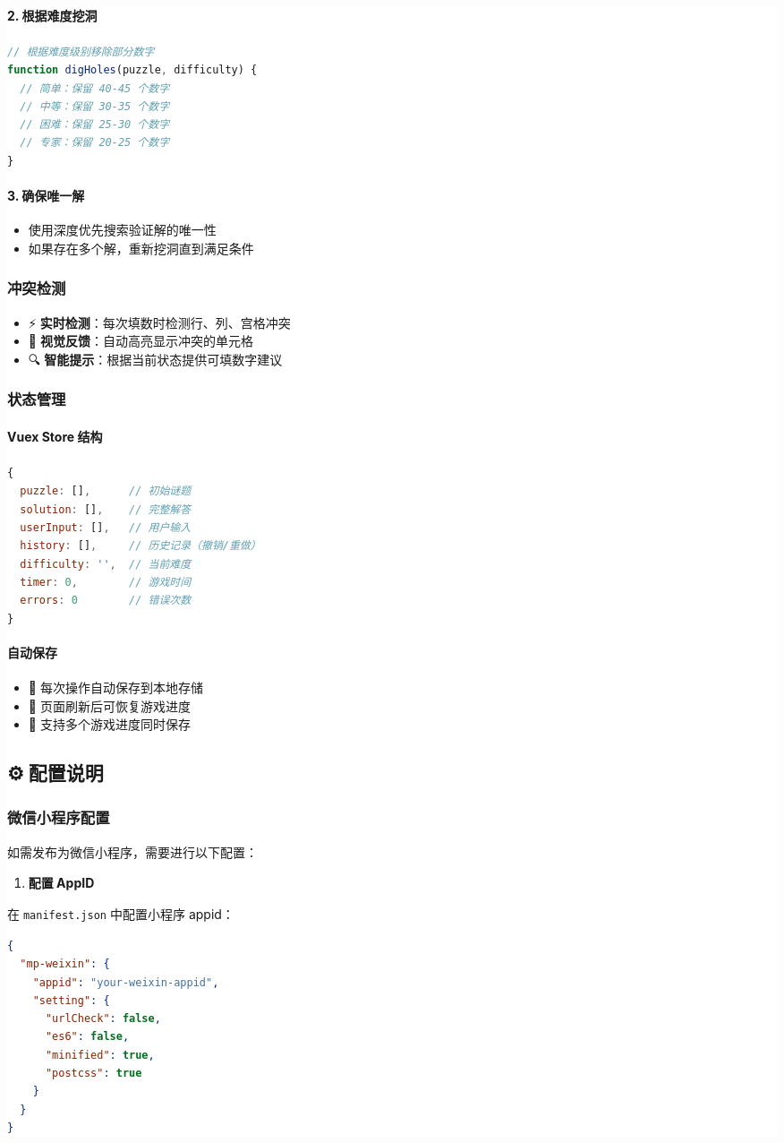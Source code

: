 #### 2. 根据难度挖洞
```javascript
// 根据难度级别移除部分数字
function digHoles(puzzle, difficulty) {
  // 简单：保留 40-45 个数字
  // 中等：保留 30-35 个数字
  // 困难：保留 25-30 个数字
  // 专家：保留 20-25 个数字
}
```

#### 3. 确保唯一解
- 使用深度优先搜索验证解的唯一性
- 如果存在多个解，重新挖洞直到满足条件

### 冲突检测

- ⚡ **实时检测**：每次填数时检测行、列、宫格冲突
- 🎨 **视觉反馈**：自动高亮显示冲突的单元格
- 🔍 **智能提示**：根据当前状态提供可填数字建议

### 状态管理

#### Vuex Store 结构
```javascript
{
  puzzle: [],      // 初始谜题
  solution: [],    // 完整解答
  userInput: [],   // 用户输入
  history: [],     // 历史记录（撤销/重做）
  difficulty: '',  // 当前难度
  timer: 0,        // 游戏时间
  errors: 0        // 错误次数
}
```

#### 自动保存
- 📝 每次操作自动保存到本地存储
- 🔄 页面刷新后可恢复游戏进度
- 💾 支持多个游戏进度同时保存

## ⚙️ 配置说明

### 微信小程序配置

如需发布为微信小程序，需要进行以下配置：

1. **配置 AppID**

在 `manifest.json` 中配置小程序 appid：

```json
{
  "mp-weixin": {
    "appid": "your-weixin-appid",
    "setting": {
      "urlCheck": false,
      "es6": false,
      "minified": true,
      "postcss": true
    }
  }
}
```
